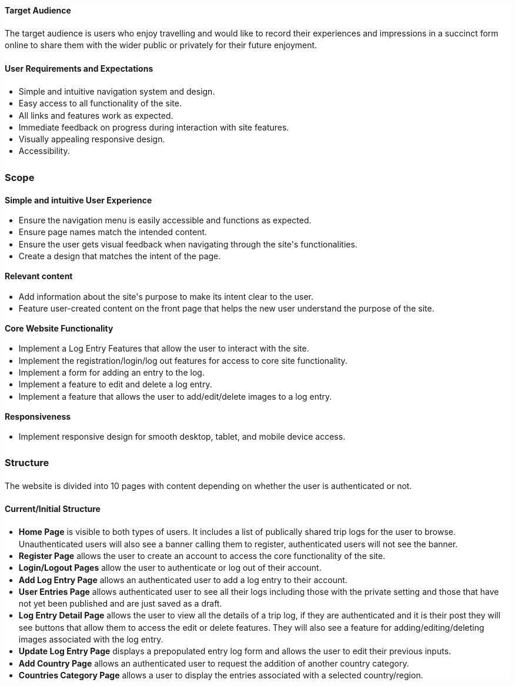 #### Target Audience

The target audience is users who enjoy travelling and would like to record their experiences and impressions in a succinct form online to share them with the wider public or privately for their future enjoyment.

#### User Requirements and Expectations

- Simple and intuitive navigation system and design.
- Easy access to all functionality of the site.
- All links and features work as expected.
- Immediate feedback on progress during interaction with site features.
- Visually appealing responsive design.
- Accessibility.

### Scope

**Simple and intuitive User Experience**

- Ensure the navigation menu is easily accessible and functions as expected.
- Ensure page names match the intended content.
- Ensure the user gets visual feedback when navigating through the site's functionalities.
- Create a design that matches the intent of the page.

**Relevant content**

- Add information about the site's purpose to make its intent clear to the user.
- Feature user-created content on the front page that helps the new user understand the purpose of the site.

**Core Website Functionality**

- Implement a Log Entry Features that allow the user to interact with the site.
- Implement the registration/login/log out features for access to core site functionality.
- Implement a form for adding an entry to the log.
- Implement a feature to edit and delete a log entry.
- Implement a feature that allows the user to add/edit/delete images to a log entry.

**Responsiveness**

- Implement responsive design for smooth desktop, tablet, and mobile device access.

### Structure

The website is divided into 10 pages with content depending on whether the user is authenticated or not.

#### Current/Initial Structure

- **Home Page** is visible to both types of users. It includes a list of publically shared trip logs for the user to browse. Unauthenticated users will also see a banner calling them to register, authenticated users will not see the banner.
- **Register Page** allows the user to create an account to access the core functionality of the site.
- **Login/Logout Pages** allow the user to authenticate or log out of their account.
- **Add Log Entry Page** allows an authenticated user to add a log entry to their account.
- **User Entries Page** allows authenticated user to see all their logs including those with the private setting and those that have not yet been published and are just saved as a draft.
- **Log Entry Detail Page** allows the user to view all the details of a trip log, if they are authenticated and it is their post they will see buttons that allow them to access the edit or delete features. They will also see a feature for adding/editing/deleting images associated with the log entry.
- **Update Log Entry Page** displays a prepopulated entry log form and allows the user to edit their previous inputs.
- **Add Country Page** allows an authenticated user to request the addition of another country category.
- **Countries Category Page** allows a user to display the entries associated with a selected country/region.
